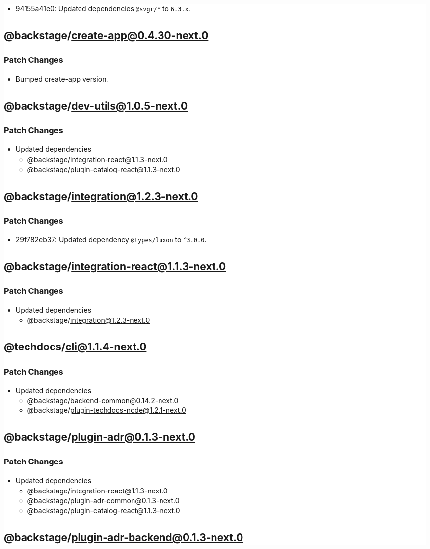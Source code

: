 - 94155a41e0: Updated dependencies `@svgr/*` to `6.3.x`.

## @backstage/create-app@0.4.30-next.0

### Patch Changes

- Bumped create-app version.

## @backstage/dev-utils@1.0.5-next.0

### Patch Changes

- Updated dependencies
  - @backstage/integration-react@1.1.3-next.0
  - @backstage/plugin-catalog-react@1.1.3-next.0

## @backstage/integration@1.2.3-next.0

### Patch Changes

- 29f782eb37: Updated dependency `@types/luxon` to `^3.0.0`.

## @backstage/integration-react@1.1.3-next.0

### Patch Changes

- Updated dependencies
  - @backstage/integration@1.2.3-next.0

## @techdocs/cli@1.1.4-next.0

### Patch Changes

- Updated dependencies
  - @backstage/backend-common@0.14.2-next.0
  - @backstage/plugin-techdocs-node@1.2.1-next.0

## @backstage/plugin-adr@0.1.3-next.0

### Patch Changes

- Updated dependencies
  - @backstage/integration-react@1.1.3-next.0
  - @backstage/plugin-adr-common@0.1.3-next.0
  - @backstage/plugin-catalog-react@1.1.3-next.0

## @backstage/plugin-adr-backend@0.1.3-next.0
